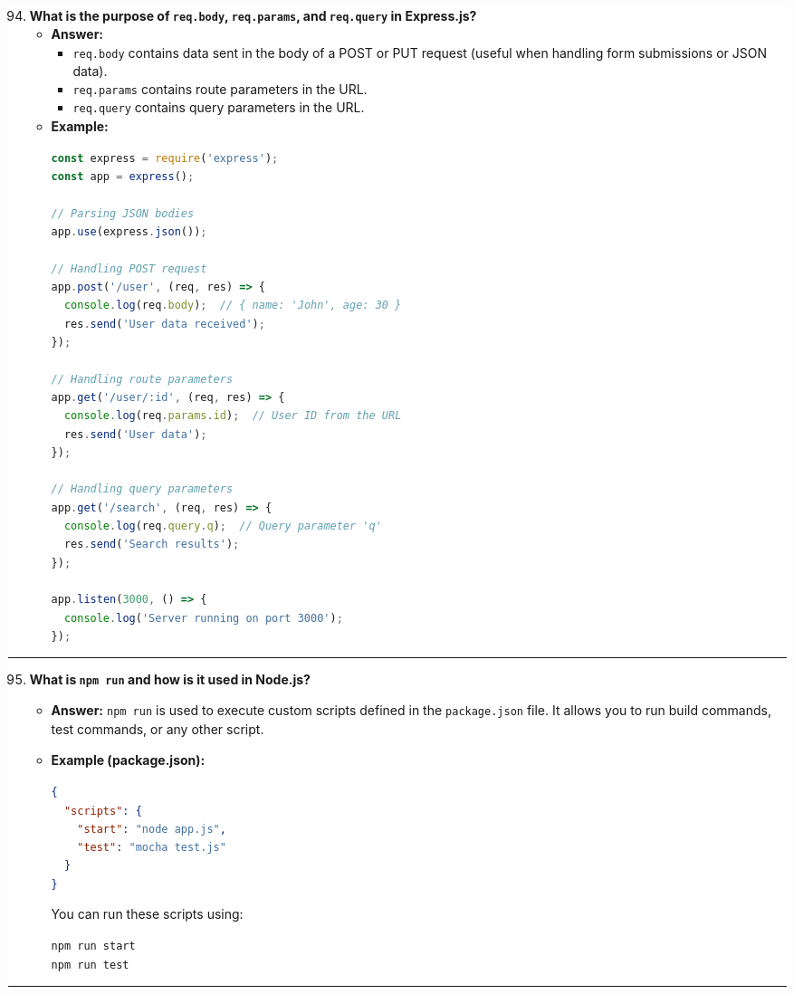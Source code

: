 
94. **What is the purpose of `req.body`, `req.params`, and `req.query` in Express.js?**
    - **Answer:**
      - `req.body` contains data sent in the body of a POST or PUT request (useful when handling form submissions or JSON data).
      - `req.params` contains route parameters in the URL.
      - `req.query` contains query parameters in the URL.
    - **Example:**
      ```js
      const express = require('express');
      const app = express();

      // Parsing JSON bodies
      app.use(express.json());

      // Handling POST request
      app.post('/user', (req, res) => {
        console.log(req.body);  // { name: 'John', age: 30 }
        res.send('User data received');
      });

      // Handling route parameters
      app.get('/user/:id', (req, res) => {
        console.log(req.params.id);  // User ID from the URL
        res.send('User data');
      });

      // Handling query parameters
      app.get('/search', (req, res) => {
        console.log(req.query.q);  // Query parameter 'q'
        res.send('Search results');
      });

      app.listen(3000, () => {
        console.log('Server running on port 3000');
      });
      ```

---

95. **What is `npm run` and how is it used in Node.js?**
    - **Answer:** `npm run` is used to execute custom scripts defined in the `package.json` file. It allows you to run build commands, test commands, or any other script.
    - **Example (package.json):**
      ```json
      {
        "scripts": {
          "start": "node app.js",
          "test": "mocha test.js"
        }
      }
      ```

      You can run these scripts using:
      ```bash
      npm run start
      npm run test
      ```

---